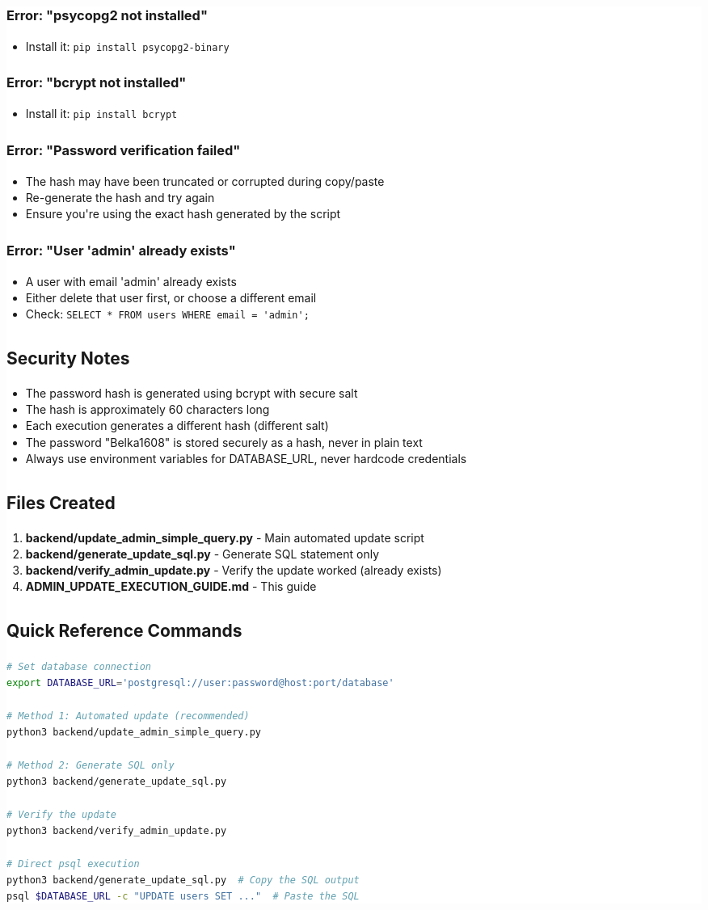 ### Error: "psycopg2 not installed"
- Install it: `pip install psycopg2-binary`

### Error: "bcrypt not installed"
- Install it: `pip install bcrypt`

### Error: "Password verification failed"
- The hash may have been truncated or corrupted during copy/paste
- Re-generate the hash and try again
- Ensure you're using the exact hash generated by the script

### Error: "User 'admin' already exists"
- A user with email 'admin' already exists
- Either delete that user first, or choose a different email
- Check: `SELECT * FROM users WHERE email = 'admin';`

## Security Notes

- The password hash is generated using bcrypt with secure salt
- The hash is approximately 60 characters long
- Each execution generates a different hash (different salt)
- The password "Belka1608" is stored securely as a hash, never in plain text
- Always use environment variables for DATABASE_URL, never hardcode credentials

## Files Created

1. **backend/update_admin_simple_query.py** - Main automated update script
2. **backend/generate_update_sql.py** - Generate SQL statement only
3. **backend/verify_admin_update.py** - Verify the update worked (already exists)
4. **ADMIN_UPDATE_EXECUTION_GUIDE.md** - This guide

## Quick Reference Commands

```bash
# Set database connection
export DATABASE_URL='postgresql://user:password@host:port/database'

# Method 1: Automated update (recommended)
python3 backend/update_admin_simple_query.py

# Method 2: Generate SQL only
python3 backend/generate_update_sql.py

# Verify the update
python3 backend/verify_admin_update.py

# Direct psql execution
python3 backend/generate_update_sql.py  # Copy the SQL output
psql $DATABASE_URL -c "UPDATE users SET ..."  # Paste the SQL
```
